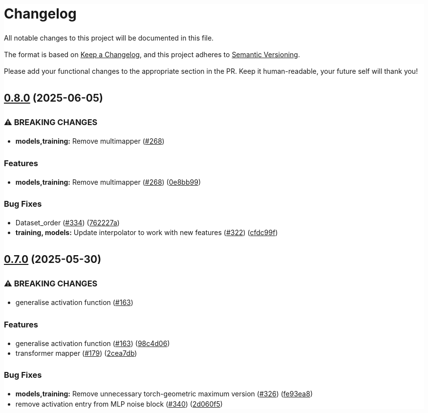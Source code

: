 # Changelog

All notable changes to this project will be documented in this file.

The format is based on [Keep a Changelog](https://keepachangelog.com/en/1.1.0/),
and this project adheres to [Semantic Versioning](https://semver.org/spec/v2.0.0.html).

Please add your functional changes to the appropriate section in the PR.
Keep it human-readable, your future self will thank you!

## [0.8.0](https://github.com/ecmwf/anemoi-core/compare/models-0.7.0...models-0.8.0) (2025-06-05)


### ⚠ BREAKING CHANGES

* **models,training:** Remove multimapper ([#268](https://github.com/ecmwf/anemoi-core/issues/268))

### Features

* **models,training:** Remove multimapper ([#268](https://github.com/ecmwf/anemoi-core/issues/268)) ([0e8bb99](https://github.com/ecmwf/anemoi-core/commit/0e8bb998176bea2d653ca40772e4e6e1578551f7))


### Bug Fixes

* Dataset_order ([#334](https://github.com/ecmwf/anemoi-core/issues/334)) ([762227a](https://github.com/ecmwf/anemoi-core/commit/762227a5a25843dd4531eef1a9cbe86516eaffcd))
* **training, models:** Update interpolator to work with new features ([#322](https://github.com/ecmwf/anemoi-core/issues/322)) ([cfdc99f](https://github.com/ecmwf/anemoi-core/commit/cfdc99f984f0038b16cb96d73d02a25284af717e))

## [0.7.0](https://github.com/ecmwf/anemoi-core/compare/models-0.6.0...models-0.7.0) (2025-05-30)


### ⚠ BREAKING CHANGES

* generalise activation function ([#163](https://github.com/ecmwf/anemoi-core/issues/163))

### Features

* generalise activation function ([#163](https://github.com/ecmwf/anemoi-core/issues/163)) ([98c4d06](https://github.com/ecmwf/anemoi-core/commit/98c4d06dfb5b79f605fab885c67a8a4cd6d35384))
* transformer mapper ([#179](https://github.com/ecmwf/anemoi-core/issues/179)) ([2cea7db](https://github.com/ecmwf/anemoi-core/commit/2cea7db51d5c5ef63bb4b9c266deb05fb2acf66f))


### Bug Fixes

* **models,training:** Remove unnecessary torch-geometric maximum version ([#326](https://github.com/ecmwf/anemoi-core/issues/326)) ([fe93ea8](https://github.com/ecmwf/anemoi-core/commit/fe93ea8feb379147a9f9e5c5358ea8144855dc77))
* remove activation entry from MLP noise block ([#340](https://github.com/ecmwf/anemoi-core/issues/340)) ([2d060f5](https://github.com/ecmwf/anemoi-core/commit/2d060f5e3382454b06c6369141942b8d6367fb4b))
